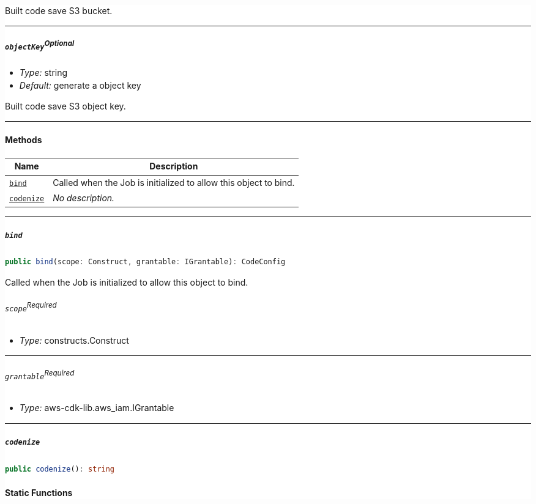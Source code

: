 Built code save S3 bucket.

---

##### `objectKey`<sup>Optional</sup> <a name="objectKey" id="cdk-glue-job-builder.CodenizerBase.Initializer.parameter.objectKey"></a>

- *Type:* string
- *Default:* generate a object key

Built code save S3 object key.

---

#### Methods <a name="Methods" id="Methods"></a>

| **Name** | **Description** |
| --- | --- |
| <code><a href="#cdk-glue-job-builder.CodenizerBase.bind">bind</a></code> | Called when the Job is initialized to allow this object to bind. |
| <code><a href="#cdk-glue-job-builder.CodenizerBase.codenize">codenize</a></code> | *No description.* |

---

##### `bind` <a name="bind" id="cdk-glue-job-builder.CodenizerBase.bind"></a>

```typescript
public bind(scope: Construct, grantable: IGrantable): CodeConfig
```

Called when the Job is initialized to allow this object to bind.

###### `scope`<sup>Required</sup> <a name="scope" id="cdk-glue-job-builder.CodenizerBase.bind.parameter.scope"></a>

- *Type:* constructs.Construct

---

###### `grantable`<sup>Required</sup> <a name="grantable" id="cdk-glue-job-builder.CodenizerBase.bind.parameter.grantable"></a>

- *Type:* aws-cdk-lib.aws_iam.IGrantable

---

##### `codenize` <a name="codenize" id="cdk-glue-job-builder.CodenizerBase.codenize"></a>

```typescript
public codenize(): string
```

#### Static Functions <a name="Static Functions" id="Static Functions"></a>
